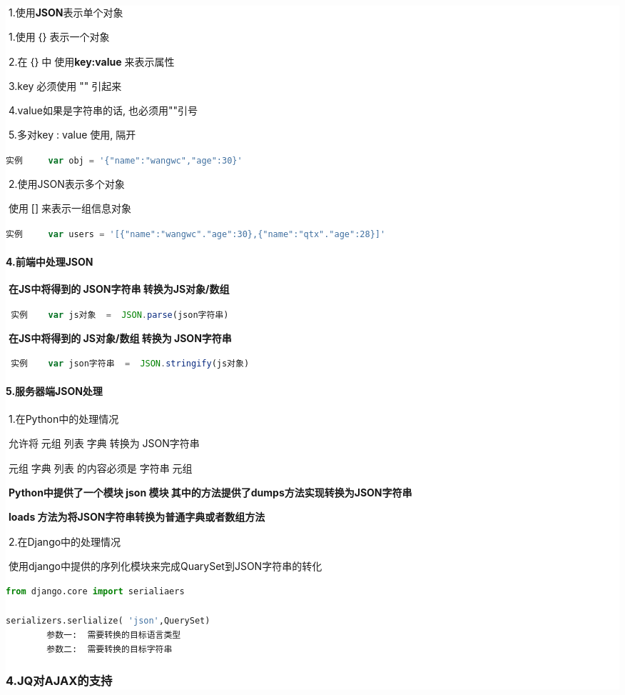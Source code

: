 ​			1.使用**JSON**表示单个对象

​				1.使用 {} 表示一个对象

​				2.在 {} 中 使用**key:value** 来表示属性

​				3.key 必须使用 "" 引起来

​				4.value如果是字符串的话, 也必须用""引号	

​				5.多对key : value 使用, 隔开			

```javascript
实例     var obj = '{"name":"wangwc","age":30}'
```

​			2.使用JSON表示多个对象		

​				使用  []  来表示一组信息对象

```javascript
实例     var users = '[{"name":"wangwc"."age":30},{"name":"qtx"."age":28}]'
```

#### 	4.前端中处理JSON

​			**在JS中将得到的  JSON字符串  转换为JS对象/数组**

```javascript
 实例    var js对象  =  JSON.parse(json字符串)
```

​			**在JS中将得到的    JS对象/数组   转换为      JSON字符串**

```javascript
 实例    var json字符串  =  JSON.stringify(js对象)
```

#### 	5.服务器端JSON处理

​			1.在Python中的处理情况

​				允许将  元组   列表    字典    转换为 JSON字符串

​				元组    字典    列表   的内容必须是    字符串   元组

​				**Python中提供了一个模块  json 模块   其中的方法提供了dumps方法实现转换为JSON字符串**

​						**loads 方法为将JSON字符串转换为普通字典或者数组方法**

​			2.在Django中的处理情况

​				使用django中提供的序列化模块来完成QuarySet到JSON字符串的转化

```python
from django.core import serialiaers

serializers.serlialize( 'json',QuerySet)
		参数一:  需要转换的目标语言类型
		参数二:  需要转换的目标字符串
```

### 4.JQ对AJAX的支持
